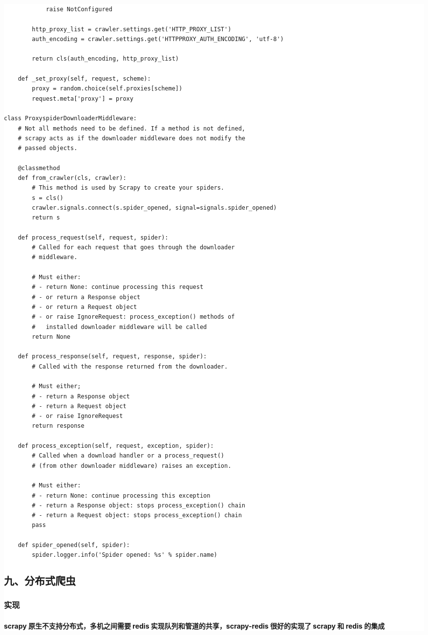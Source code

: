 ```
            raise NotConfigured

        http_proxy_list = crawler.settings.get('HTTP_PROXY_LIST')  
        auth_encoding = crawler.settings.get('HTTPPROXY_AUTH_ENCODING', 'utf-8')

        return cls(auth_encoding, http_proxy_list)

    def _set_proxy(self, request, scheme):
        proxy = random.choice(self.proxies[scheme])
        request.meta['proxy'] = proxy

class ProxyspiderDownloaderMiddleware:
    # Not all methods need to be defined. If a method is not defined,
    # scrapy acts as if the downloader middleware does not modify the
    # passed objects.

    @classmethod
    def from_crawler(cls, crawler):
        # This method is used by Scrapy to create your spiders.
        s = cls()
        crawler.signals.connect(s.spider_opened, signal=signals.spider_opened)
        return s

    def process_request(self, request, spider):
        # Called for each request that goes through the downloader
        # middleware.

        # Must either:
        # - return None: continue processing this request
        # - or return a Response object
        # - or return a Request object
        # - or raise IgnoreRequest: process_exception() methods of
        #   installed downloader middleware will be called
        return None

    def process_response(self, request, response, spider):
        # Called with the response returned from the downloader.

        # Must either;
        # - return a Response object
        # - return a Request object
        # - or raise IgnoreRequest
        return response

    def process_exception(self, request, exception, spider):
        # Called when a download handler or a process_request()
        # (from other downloader middleware) raises an exception.

        # Must either:
        # - return None: continue processing this exception
        # - return a Response object: stops process_exception() chain
        # - return a Request object: stops process_exception() chain
        pass

    def spider_opened(self, spider):
        spider.logger.info('Spider opened: %s' % spider.name)
```
## 九、分布式爬虫
### 实现
#### scrapy 原生不支持分布式，多机之间需要 redis 实现队列和管道的共享，scrapy-redis 很好的实现了 scrapy 和 redis 的集成